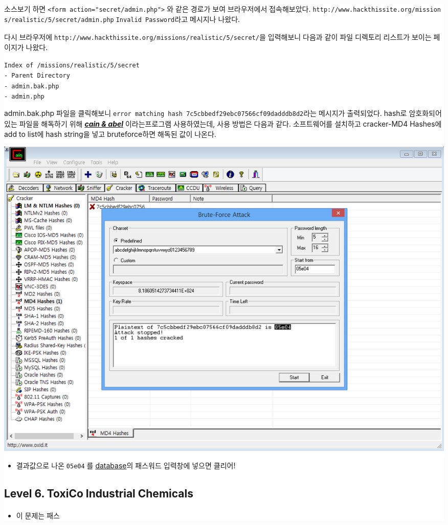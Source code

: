 소스보기 하면 `<form action="secret/admin.php">` 와 같은 경로가 보여 브라우저에서 접속해보았다.  `http://www.hackthissite.org/missions/realistic/5/secret/admin.php` 
`Invalid Password`라고 메시지나 나왔다. 

다시 브라우저에 `http://www.hackthissite.org/missions/realistic/5/secret/`을 입력해보니 다음과 같이 파일 디렉토리 리스트가 보이는 페이지가 나왔다.
```
Index of /missions/realistic/5/secret
- Parent Directory
- admin.bak.php
- admin.php
```
admin.bak.php 파일을 클릭해보니 `error matching hash 7c5cbbedf29ebc07566cf09dadddb8d2`라는 메시지가 출력되었다.
hash로 암호화되어있는 파일을 해독하기 위해 [***cain & abel***](https://en.wikipedia.org/wiki/Cain_and_Abel_(software))  이라는프로그램 사용하였는데, 사용 방법은 다음과 같다. 
소프트웨어를 설치하고 cracker-MD4 Hashes에 add to list에 hash string을 넣고 bruteforce하면 해독된 값이 나온다.

![5_cain_abel.png](images/5_cain_abel.png)

- 결과값으로 나온 `05e04` 를 [database](https://www.hackthissite.org/missions/realistic/5/submit.html)의 패스워드 입력창에 넣으면 클리어!

## Level 6. ToxiCo Industrial Chemicals
- 이 문제는 패스
